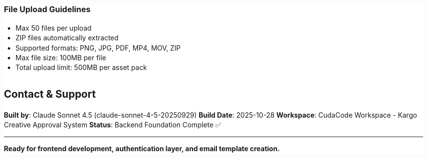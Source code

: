 ### File Upload Guidelines
- Max 50 files per upload
- ZIP files automatically extracted
- Supported formats: PNG, JPG, PDF, MP4, MOV, ZIP
- Max file size: 100MB per file
- Total upload limit: 500MB per asset pack

## Contact & Support

**Built by**: Claude Sonnet 4.5 (claude-sonnet-4-5-20250929)
**Build Date**: 2025-10-28
**Workspace**: CudaCode Workspace - Kargo Creative Approval System
**Status**: Backend Foundation Complete ✅

---

**Ready for frontend development, authentication layer, and email template creation.**
